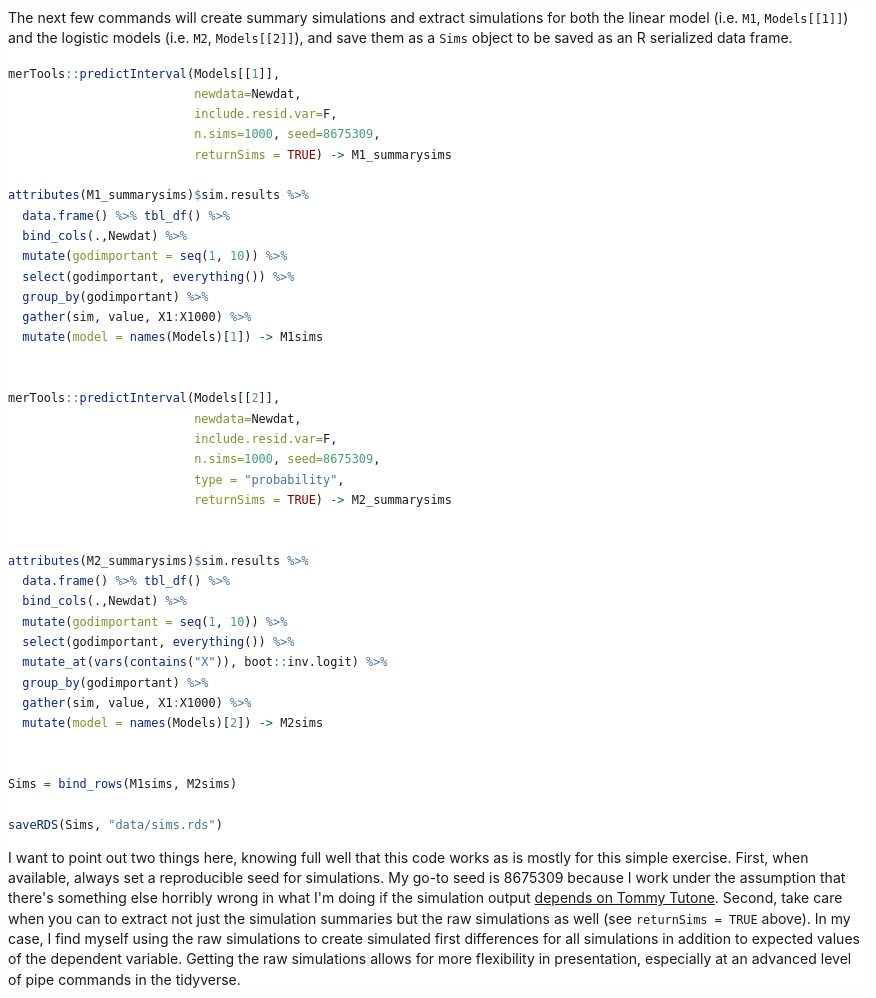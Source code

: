 The next few commands will create summary simulations and extract simulations for both the linear model (i.e. `M1`, `Models[[1]]`) and the logistic models (i.e. `M2`, `Models[[2]]`), and save them as a `Sims` object to be saved as an R serialized data frame.

```r
merTools::predictInterval(Models[[1]],
                          newdata=Newdat, 
                          include.resid.var=F,
                          n.sims=1000, seed=8675309,
                          returnSims = TRUE) -> M1_summarysims

attributes(M1_summarysims)$sim.results %>%
  data.frame() %>% tbl_df() %>%
  bind_cols(.,Newdat) %>% 
  mutate(godimportant = seq(1, 10)) %>%
  select(godimportant, everything()) %>%
  group_by(godimportant) %>%
  gather(sim, value, X1:X1000) %>%
  mutate(model = names(Models)[1]) -> M1sims


merTools::predictInterval(Models[[2]],
                          newdata=Newdat, 
                          include.resid.var=F,
                          n.sims=1000, seed=8675309,
                          type = "probability",
                          returnSims = TRUE) -> M2_summarysims


attributes(M2_summarysims)$sim.results %>%
  data.frame() %>% tbl_df() %>%
  bind_cols(.,Newdat) %>% 
  mutate(godimportant = seq(1, 10)) %>%
  select(godimportant, everything()) %>%
  mutate_at(vars(contains("X")), boot::inv.logit) %>%
  group_by(godimportant) %>%
  gather(sim, value, X1:X1000) %>%
  mutate(model = names(Models)[2]) -> M2sims


Sims = bind_rows(M1sims, M2sims)

saveRDS(Sims, "data/sims.rds")
```

I want to point out two things here, knowing full well that this code works as is mostly for this simple exercise. First, when available, always set a reproducible seed for simulations. My go-to seed is 8675309 because I work under the assumption that there's something else horribly wrong in what I'm doing if the simulation output [depends on Tommy Tutone](https://www.youtube.com/watch?v=6WTdTwcmxyo). Second, take care when you can to extract not just the simulation summaries but the raw simulations as well (see `returnSims = TRUE` above). In my case, I find myself using the raw simulations to create simulated first differences for all simulations in addition to expected values of the dependent variable. Getting the raw simulations allows for more flexibility in presentation, especially at an advanced level of pipe commands in the tidyverse.


[^vc]: I still haven't figured out collaborative R Markdown projects since version control will clearly become a priority under those circumstances. Therein, I think there needs to be explicit delegation of tasks (i.e. one person only does the methods stuff) or use of version control software like git.
[^dross]: I also call it "dross" because I remember being obsessed with [this song](https://www.youtube.com/watch?v=ENRwjnUVSag) as a senior in high school. Ah, youth truly is wasted on the young, to reference another lyric from that band.
[^linear]: I probably wouldn't estimate this DV as normal-continuous with a straight face for peer review, but, alas, you can start to get away with that when an ordinal variable has more than seven values.